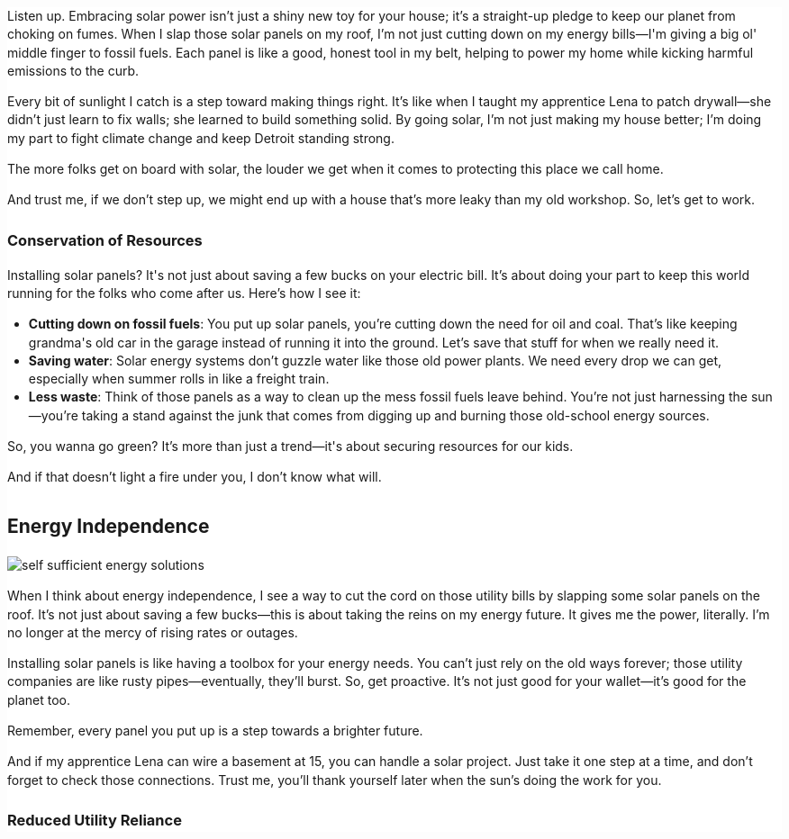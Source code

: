 Listen up. Embracing solar power isn’t just a shiny new toy for your house; it’s a straight-up pledge to keep our planet from choking on fumes. When I slap those solar panels on my roof, I’m not just cutting down on my energy bills—I'm giving a big ol' middle finger to fossil fuels. Each panel is like a good, honest tool in my belt, helping to power my home while kicking harmful emissions to the curb.

Every bit of sunlight I catch is a step toward making things right. It’s like when I taught my apprentice Lena to patch drywall—she didn’t just learn to fix walls; she learned to build something solid. By going solar, I’m not just making my house better; I’m doing my part to fight climate change and keep Detroit standing strong.

The more folks get on board with solar, the louder we get when it comes to protecting this place we call home.

And trust me, if we don’t step up, we might end up with a house that’s more leaky than my old workshop. So, let’s get to work.

### Conservation of Resources

Installing solar panels? It's not just about saving a few bucks on your electric bill. It’s about doing your part to keep this world running for the folks who come after us. Here’s how I see it:

*   **Cutting down on fossil fuels**: You put up solar panels, you’re cutting down the need for oil and coal. That’s like keeping grandma's old car in the garage instead of running it into the ground. Let’s save that stuff for when we really need it.
*   **Saving water**: Solar energy systems don’t guzzle water like those old power plants. We need every drop we can get, especially when summer rolls in like a freight train.
*   **Less waste**: Think of those panels as a way to clean up the mess fossil fuels leave behind. You’re not just harnessing the sun—you’re taking a stand against the junk that comes from digging up and burning those old-school energy sources.

So, you wanna go green? It’s more than just a trend—it's about securing resources for our kids.

And if that doesn’t light a fire under you, I don’t know what will.

## Energy Independence

![self sufficient energy solutions](https://homeservicebuzz.com/wp-content/uploads/2025/03/self_sufficient_energy_solutions.jpg)

When I think about energy independence, I see a way to cut the cord on those utility bills by slapping some solar panels on the roof. It’s not just about saving a few bucks—this is about taking the reins on my energy future. It gives me the power, literally. I’m no longer at the mercy of rising rates or outages.

Installing solar panels is like having a toolbox for your energy needs. You can’t just rely on the old ways forever; those utility companies are like rusty pipes—eventually, they’ll burst. So, get proactive. It’s not just good for your wallet—it’s good for the planet too.

Remember, every panel you put up is a step towards a brighter future.

And if my apprentice Lena can wire a basement at 15, you can handle a solar project. Just take it one step at a time, and don’t forget to check those connections. Trust me, you’ll thank yourself later when the sun’s doing the work for you.

### Reduced Utility Reliance
